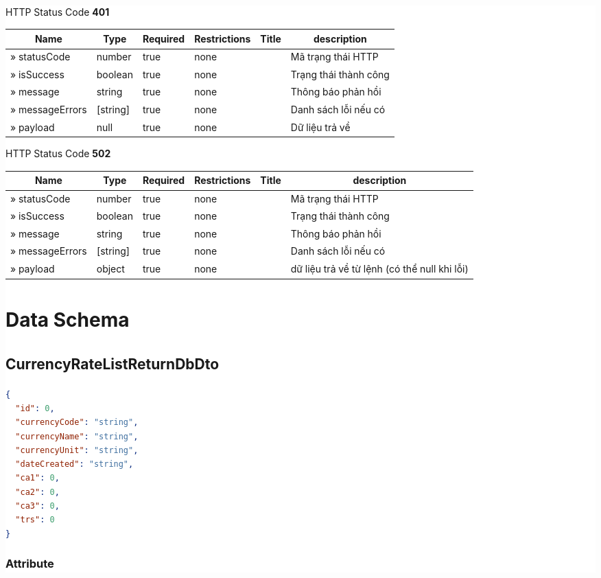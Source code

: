 HTTP Status Code **401**

|Name|Type|Required|Restrictions|Title|description|
|---|---|---|---|---|---|
|» statusCode|number|true|none||Mã trạng thái HTTP|
|» isSuccess|boolean|true|none||Trạng thái thành công|
|» message|string|true|none||Thông báo phản hồi|
|» messageErrors|[string]|true|none||Danh sách lỗi nếu có|
|» payload|null|true|none||Dữ liệu trả về|

HTTP Status Code **502**

|Name|Type|Required|Restrictions|Title|description|
|---|---|---|---|---|---|
|» statusCode|number|true|none||Mã trạng thái HTTP|
|» isSuccess|boolean|true|none||Trạng thái thành công|
|» message|string|true|none||Thông báo phản hồi|
|» messageErrors|[string]|true|none||Danh sách lỗi nếu có|
|» payload|object|true|none||dữ  liệu trả về từ lệnh (có thể null khi lỗi)|

# Data Schema

<h2 id="tocS_CurrencyRateListReturnDbDto">CurrencyRateListReturnDbDto</h2>

<a id="schemacurrencyratelistreturndbdto"></a>
<a id="schema_CurrencyRateListReturnDbDto"></a>
<a id="tocScurrencyratelistreturndbdto"></a>
<a id="tocscurrencyratelistreturndbdto"></a>

```json
{
  "id": 0,
  "currencyCode": "string",
  "currencyName": "string",
  "currencyUnit": "string",
  "dateCreated": "string",
  "ca1": 0,
  "ca2": 0,
  "ca3": 0,
  "trs": 0
}

```

### Attribute
